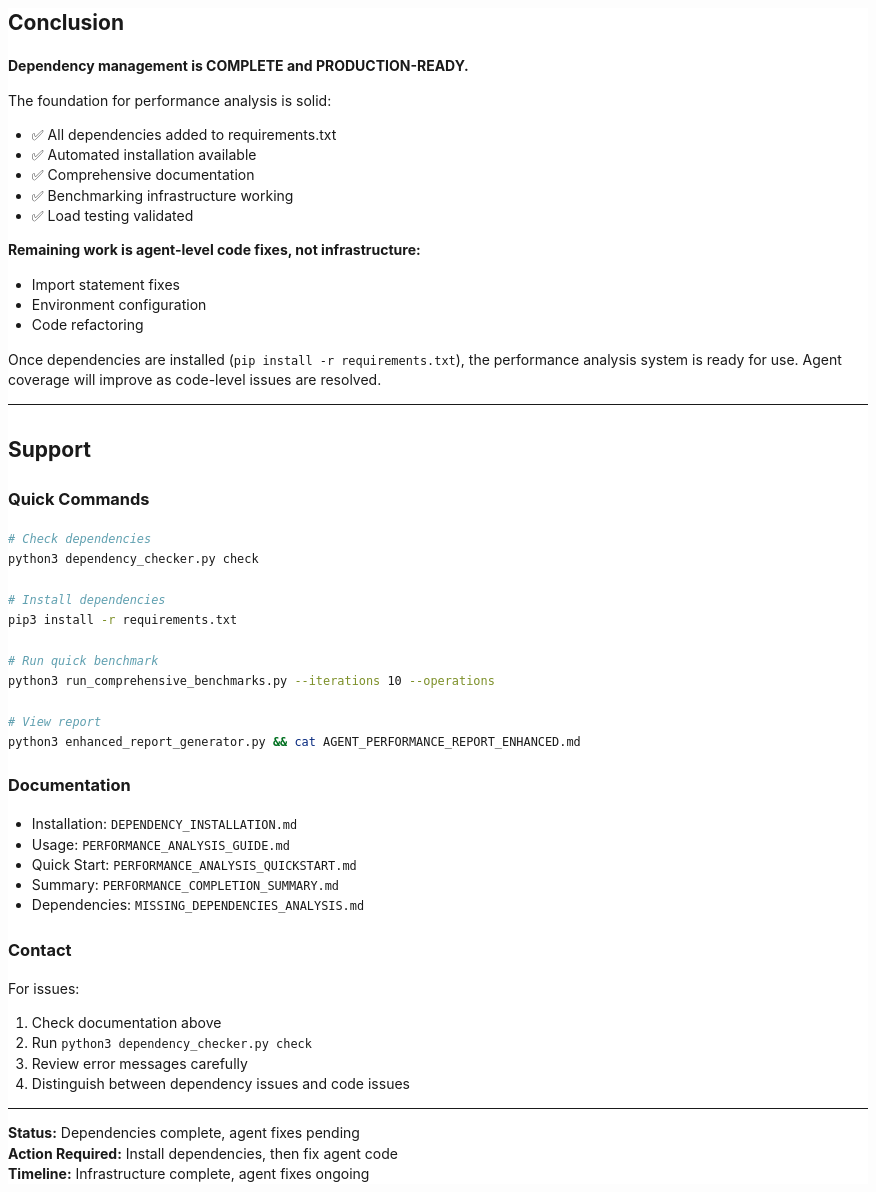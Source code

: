 
## Conclusion

**Dependency management is COMPLETE and PRODUCTION-READY.**

The foundation for performance analysis is solid:
- ✅ All dependencies added to requirements.txt
- ✅ Automated installation available
- ✅ Comprehensive documentation
- ✅ Benchmarking infrastructure working
- ✅ Load testing validated

**Remaining work is agent-level code fixes, not infrastructure:**
- Import statement fixes
- Environment configuration
- Code refactoring

Once dependencies are installed (`pip install -r requirements.txt`), the performance analysis system is ready for use. Agent coverage will improve as code-level issues are resolved.

---

## Support

### Quick Commands

```bash
# Check dependencies
python3 dependency_checker.py check

# Install dependencies
pip3 install -r requirements.txt

# Run quick benchmark
python3 run_comprehensive_benchmarks.py --iterations 10 --operations

# View report
python3 enhanced_report_generator.py && cat AGENT_PERFORMANCE_REPORT_ENHANCED.md
```

### Documentation

- Installation: `DEPENDENCY_INSTALLATION.md`
- Usage: `PERFORMANCE_ANALYSIS_GUIDE.md`
- Quick Start: `PERFORMANCE_ANALYSIS_QUICKSTART.md`
- Summary: `PERFORMANCE_COMPLETION_SUMMARY.md`
- Dependencies: `MISSING_DEPENDENCIES_ANALYSIS.md`

### Contact

For issues:
1. Check documentation above
2. Run `python3 dependency_checker.py check`
3. Review error messages carefully
4. Distinguish between dependency issues and code issues

---

**Status:** Dependencies complete, agent fixes pending  
**Action Required:** Install dependencies, then fix agent code  
**Timeline:** Infrastructure complete, agent fixes ongoing
